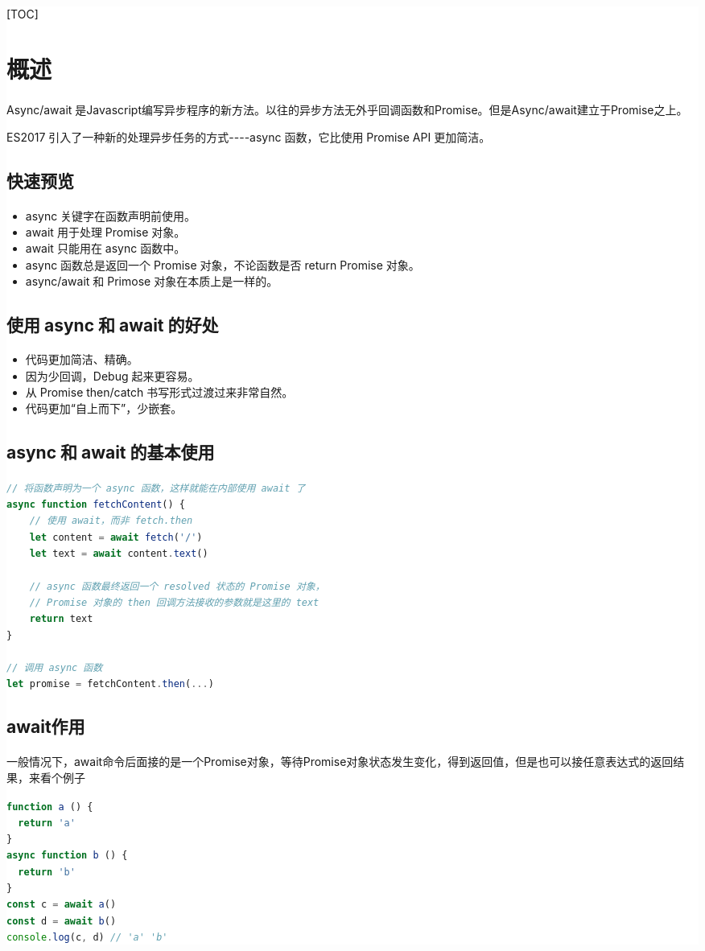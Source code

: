 [TOC]
# 概述
Async/await 是Javascript编写异步程序的新方法。以往的异步方法无外乎回调函数和Promise。但是Async/await建立于Promise之上。

ES2017 引入了一种新的处理异步任务的方式----async 函数，它比使用 Promise API 更加简洁。

## 快速预览

- async 关键字在函数声明前使用。
- await 用于处理 Promise 对象。
- await 只能用在 async 函数中。
- async 函数总是返回一个 Promise 对象，不论函数是否 return Promise 对象。
- async/await 和 Primose 对象在本质上是一样的。

## 使用 async 和 await 的好处
- 代码更加简洁、精确。
- 因为少回调，Debug 起来更容易。
- 从 Promise then/catch 书写形式过渡过来非常自然。
- 代码更加“自上而下”，少嵌套。

## async 和 await 的基本使用

```js
// 将函数声明为一个 async 函数，这样就能在内部使用 await 了
async function fetchContent() {
	// 使用 await，而非 fetch.then
	let content = await fetch('/')
	let text = await content.text()

	// async 函数最终返回一个 resolved 状态的 Promise 对象，
	// Promise 对象的 then 回调方法接收的参数就是这里的 text
	return text
}

// 调用 async 函数
let promise = fetchContent.then(...)
```

## await作用
一般情况下，await命令后面接的是一个Promise对象，等待Promise对象状态发生变化，得到返回值，但是也可以接任意表达式的返回结果，来看个例子


```js
function a () {
  return 'a'
}
async function b () {
  return 'b'
}
const c = await a()
const d = await b()
console.log(c, d) // 'a' 'b'
```

